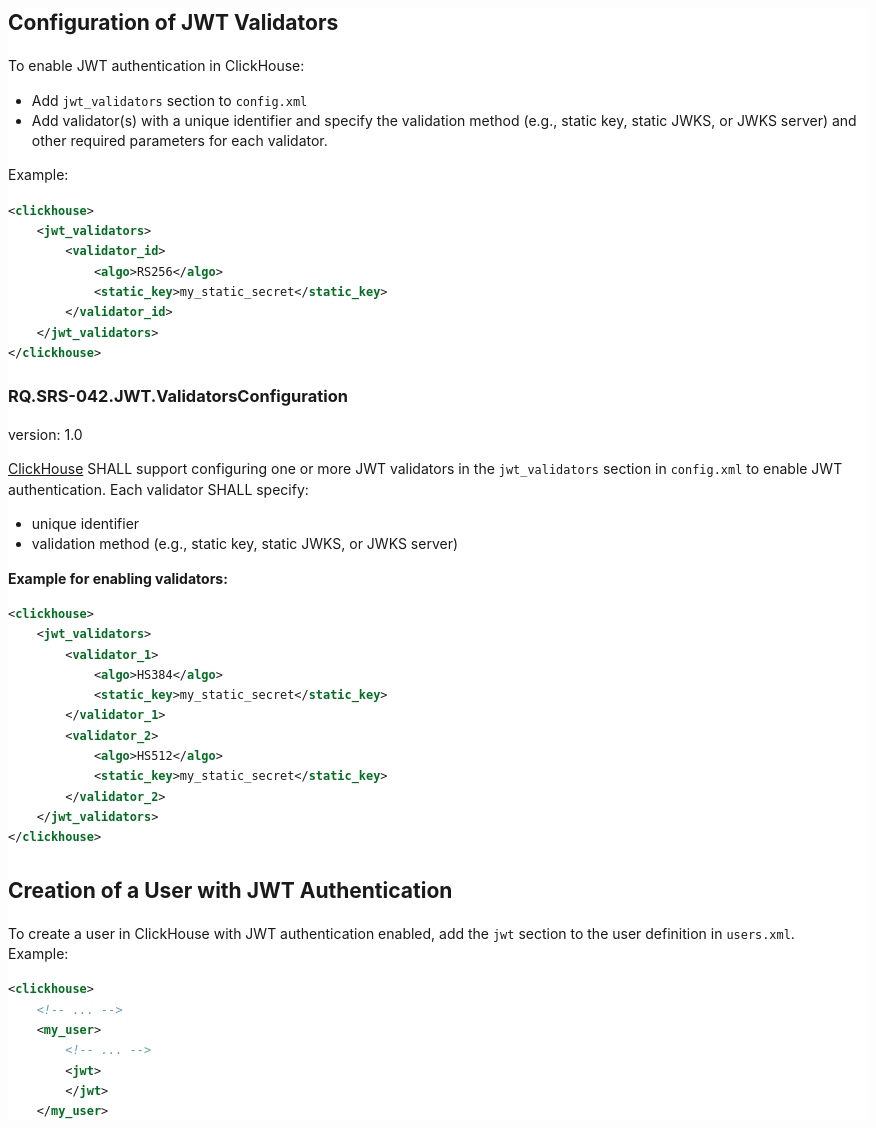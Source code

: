 ## Configuration of JWT Validators

To enable JWT authentication in ClickHouse:

- Add `jwt_validators` section to `config.xml`
- Add validator(s) with a unique identifier and specify the validation method (e.g., static key, static JWKS, or JWKS server) and other required parameters for each validator.

Example:

```xml
<clickhouse>
    <jwt_validators>
        <validator_id>
            <algo>RS256</algo>
            <static_key>my_static_secret</static_key>
        </validator_id>
    </jwt_validators>
</clickhouse>
```

### RQ.SRS-042.JWT.ValidatorsConfiguration
version: 1.0

[ClickHouse] SHALL support configuring one or more JWT validators in the `jwt_validators` section in `config.xml` to enable JWT authentication. Each validator SHALL specify:

- unique identifier
- validation method (e.g., static key, static JWKS, or JWKS server)

**Example for enabling validators:**

```xml
<clickhouse>
    <jwt_validators>
        <validator_1>
            <algo>HS384</algo>
            <static_key>my_static_secret</static_key>
        </validator_1>
        <validator_2>
            <algo>HS512</algo>
            <static_key>my_static_secret</static_key>
        </validator_2>
    </jwt_validators>
</clickhouse>
```

## Creation of a User with JWT Authentication

To create a user in ClickHouse with JWT authentication enabled, add the `jwt` section to the user definition in `users.xml`.  
Example:

```xml
<clickhouse>
    <!-- ... -->
    <my_user>
        <!-- ... -->
        <jwt>
        </jwt>
    </my_user>
```


[ClickHouse]: https://clickhouse.com/